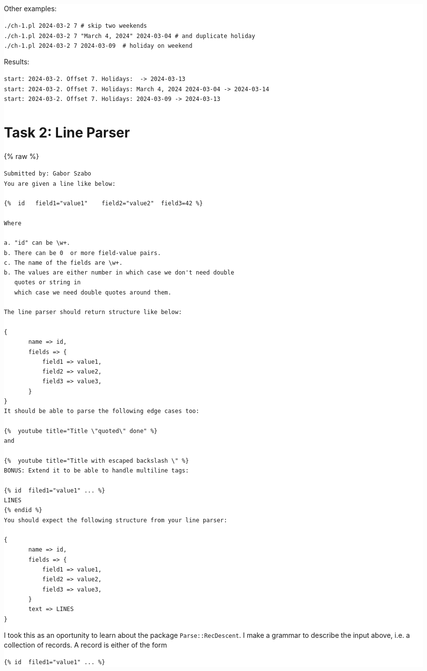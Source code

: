 Other examples:

    ./ch-1.pl 2024-03-2 7 # skip two weekends
    ./ch-1.pl 2024-03-2 7 "March 4, 2024" 2024-03-04 # and duplicate holiday
    ./ch-1.pl 2024-03-2 7 2024-03-09  # holiday on weekend

Results:

    start: 2024-03-2. Offset 7. Holidays:  -> 2024-03-13
    start: 2024-03-2. Offset 7. Holidays: March 4, 2024 2024-03-04 -> 2024-03-14
    start: 2024-03-2. Offset 7. Holidays: 2024-03-09 -> 2024-03-13


# Task 2: Line Parser

{% raw %}

    Submitted by: Gabor Szabo
    You are given a line like below:
    
    {%  id   field1="value1"    field2="value2"  field3=42 %}
    
    Where
    
    a. "id" can be \w+.
    b. There can be 0  or more field-value pairs.
    c. The name of the fields are \w+.
    b. The values are either number in which case we don't need double
       quotes or string in
       which case we need double quotes around them.
    
    The line parser should return structure like below:
    
    {
           name => id,
           fields => {
               field1 => value1,
               field2 => value2,
               field3 => value3,
           }
    }
    It should be able to parse the following edge cases too:
    
    {%  youtube title="Title \"quoted\" done" %}
    and
    
    {%  youtube title="Title with escaped backslash \" %}
    BONUS: Extend it to be able to handle multiline tags:
    
    {% id  filed1="value1" ... %}
    LINES
    {% endid %}
    You should expect the following structure from your line parser:
    
    {
           name => id,
           fields => {
               field1 => value1,
               field2 => value2,
               field3 => value3,
           }
           text => LINES
    }

I took this as an oportunity to learn about the package
`Parse::RecDescent`. I make a grammar to describe the input above,
i.e. a collection of records. A record is either of the form

    {% id  filed1="value1" ... %}
